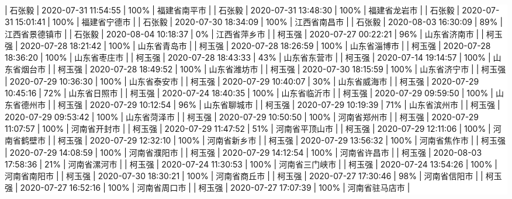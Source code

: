 |	石张毅	|	2020-07-31 11:54:55	|	100%	|	福建省南平市	|
|	石张毅	|	2020-07-31 13:48:30	|	100%	|	福建省龙岩市	|
|	石张毅	|	2020-07-31 15:01:41	|	100%	|	福建省宁德市	|
|	石张毅	|	2020-07-30 18:34:09	|	100%	|	江西省南昌市	|
|	石张毅	|	2020-08-03 16:30:09	|	 89%	|	江西省景德镇市	|
|	石张毅	|	2020-08-04 10:18:37	|	  0%	|	江西省萍乡市	|
|	柯玉强	|	2020-07-27 00:22:21	|	 96%	|	山东省济南市	|
|	柯玉强	|	2020-07-28 18:21:42	|	100%	|	山东省青岛市	|
|	柯玉强	|	2020-07-28 18:26:59	|	100%	|	山东省淄博市	|
|	柯玉强	|	2020-07-28 18:36:20	|	100%	|	山东省枣庄市	|
|	柯玉强	|	2020-07-28 18:43:33	|	 43%	|	山东省东营市	|
|	柯玉强	|	2020-07-14 19:14:57	|	100%	|	山东省烟台市	|
|	柯玉强	|	2020-07-28 18:49:52	|	100%	|	山东省潍坊市	|
|	柯玉强	|	2020-07-30 18:15:59	|	100%	|	山东省济宁市	|
|	柯玉强	|	2020-07-29 10:36:30	|	100%	|	山东省泰安市	|
|	柯玉强	|	2020-07-29 10:40:07	|	 30%	|	山东省威海市	|
|	柯玉强	|	2020-07-29 10:45:16	|	 72%	|	山东省日照市	|
|	柯玉强	|	2020-07-24 18:40:35	|	100%	|	山东省临沂市	|
|	柯玉强	|	2020-07-29 09:59:50	|	100%	|	山东省德州市	|
|	柯玉强	|	2020-07-29 10:12:54	|	 96%	|	山东省聊城市	|
|	柯玉强	|	2020-07-29 10:19:39	|	 71%	|	山东省滨州市	|
|	柯玉强	|	2020-07-29 09:53:42	|	100%	|	山东省菏泽市	|
|	柯玉强	|	2020-07-29 10:50:50	|	100%	|	河南省郑州市	|
|	柯玉强	|	2020-07-29 11:07:57	|	100%	|	河南省开封市	|
|	柯玉强	|	2020-07-29 11:47:52	|	 51%	|	河南省平顶山市	|
|	柯玉强	|	2020-07-29 12:11:06	|	100%	|	河南省鹤壁市	|
|	柯玉强	|	2020-07-29 12:32:10	|	100%	|	河南省新乡市	|
|	柯玉强	|	2020-07-29 13:56:32	|	100%	|	河南省焦作市	|
|	柯玉强	|	2020-07-29 14:08:59	|	100%	|	河南省濮阳市	|
|	柯玉强	|	2020-07-29 14:12:54	|	100%	|	河南省许昌市	|
|	柯玉强	|	2020-08-03 17:58:36	|	 21%	|	河南省漯河市	|
|	柯玉强	|	2020-07-24 11:30:53	|	100%	|	河南省三门峡市	|
|	柯玉强	|	2020-07-24 13:54:26	|	100%	|	河南省南阳市	|
|	柯玉强	|	2020-07-30 18:30:21	|	100%	|	河南省商丘市	|
|	柯玉强	|	2020-07-27 17:30:46	|	 98%	|	河南省信阳市	|
|	柯玉强	|	2020-07-27 16:52:16	|	100%	|	河南省周口市	|
|	柯玉强	|	2020-07-27 17:07:39	|	100%	|	河南省驻马店市	|